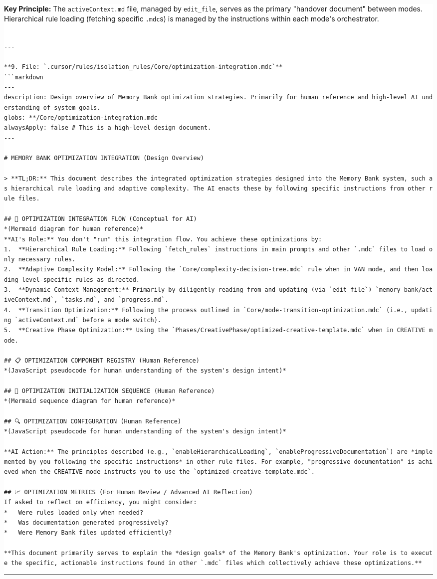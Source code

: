 **Key Principle:** The `activeContext.md` file, managed by `edit_file`, serves as the primary "handover document" between modes. Hierarchical rule loading (fetching specific `.mdc`s) is managed by the instructions within each mode's orchestrator.
```

---

**9. File: `.cursor/rules/isolation_rules/Core/optimization-integration.mdc`**
```markdown
---
description: Design overview of Memory Bank optimization strategies. Primarily for human reference and high-level AI understanding of system goals.
globs: **/Core/optimization-integration.mdc
alwaysApply: false # This is a high-level design document.
---

# MEMORY BANK OPTIMIZATION INTEGRATION (Design Overview)

> **TL;DR:** This document describes the integrated optimization strategies designed into the Memory Bank system, such as hierarchical rule loading and adaptive complexity. The AI enacts these by following specific instructions from other rule files.

## 🔄 OPTIMIZATION INTEGRATION FLOW (Conceptual for AI)
*(Mermaid diagram for human reference)*
**AI's Role:** You don't "run" this integration flow. You achieve these optimizations by:
1.  **Hierarchical Rule Loading:** Following `fetch_rules` instructions in main prompts and other `.mdc` files to load only necessary rules.
2.  **Adaptive Complexity Model:** Following the `Core/complexity-decision-tree.mdc` rule when in VAN mode, and then loading level-specific rules as directed.
3.  **Dynamic Context Management:** Primarily by diligently reading from and updating (via `edit_file`) `memory-bank/activeContext.md`, `tasks.md`, and `progress.md`.
4.  **Transition Optimization:** Following the process outlined in `Core/mode-transition-optimization.mdc` (i.e., updating `activeContext.md` before a mode switch).
5.  **Creative Phase Optimization:** Using the `Phases/CreativePhase/optimized-creative-template.mdc` when in CREATIVE mode.

## 📋 OPTIMIZATION COMPONENT REGISTRY (Human Reference)
*(JavaScript pseudocode for human understanding of the system's design intent)*

## 🔄 OPTIMIZATION INITIALIZATION SEQUENCE (Human Reference)
*(Mermaid sequence diagram for human reference)*

## 🔍 OPTIMIZATION CONFIGURATION (Human Reference)
*(JavaScript pseudocode for human understanding of the system's design intent)*

**AI Action:** The principles described (e.g., `enableHierarchicalLoading`, `enableProgressiveDocumentation`) are *implemented by you following the specific instructions* in other rule files. For example, "progressive documentation" is achieved when the CREATIVE mode instructs you to use the `optimized-creative-template.mdc`.

## 📈 OPTIMIZATION METRICS (For Human Review / Advanced AI Reflection)
If asked to reflect on efficiency, you might consider:
*   Were rules loaded only when needed?
*   Was documentation generated progressively?
*   Were Memory Bank files updated efficiently?

**This document primarily serves to explain the *design goals* of the Memory Bank's optimization. Your role is to execute the specific, actionable instructions found in other `.mdc` files which collectively achieve these optimizations.**
```

---